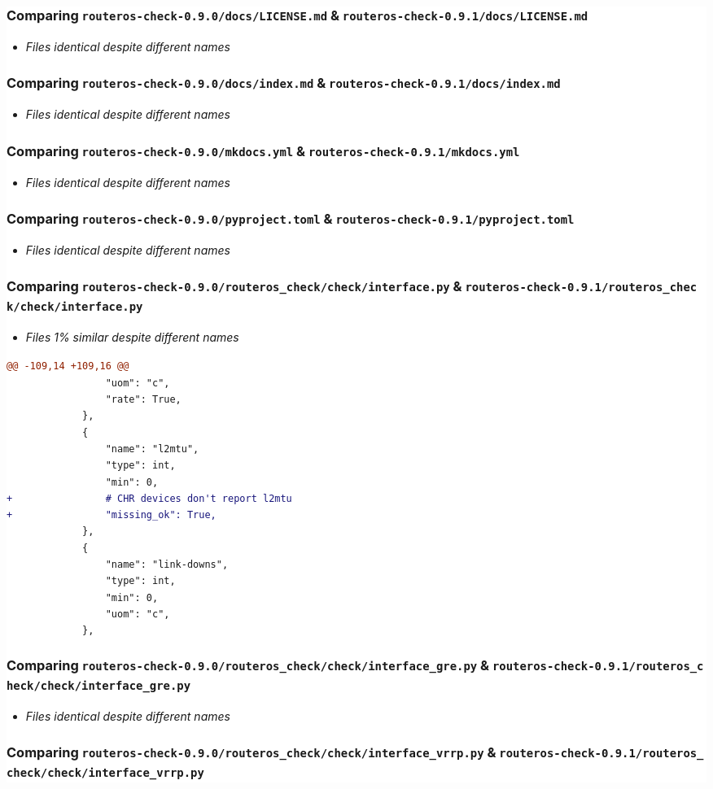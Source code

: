 ### Comparing `routeros-check-0.9.0/docs/LICENSE.md` & `routeros-check-0.9.1/docs/LICENSE.md`

 * *Files identical despite different names*

### Comparing `routeros-check-0.9.0/docs/index.md` & `routeros-check-0.9.1/docs/index.md`

 * *Files identical despite different names*

### Comparing `routeros-check-0.9.0/mkdocs.yml` & `routeros-check-0.9.1/mkdocs.yml`

 * *Files identical despite different names*

### Comparing `routeros-check-0.9.0/pyproject.toml` & `routeros-check-0.9.1/pyproject.toml`

 * *Files identical despite different names*

### Comparing `routeros-check-0.9.0/routeros_check/check/interface.py` & `routeros-check-0.9.1/routeros_check/check/interface.py`

 * *Files 1% similar despite different names*

```diff
@@ -109,14 +109,16 @@
                 "uom": "c",
                 "rate": True,
             },
             {
                 "name": "l2mtu",
                 "type": int,
                 "min": 0,
+                # CHR devices don't report l2mtu
+                "missing_ok": True,
             },
             {
                 "name": "link-downs",
                 "type": int,
                 "min": 0,
                 "uom": "c",
             },
```

### Comparing `routeros-check-0.9.0/routeros_check/check/interface_gre.py` & `routeros-check-0.9.1/routeros_check/check/interface_gre.py`

 * *Files identical despite different names*

### Comparing `routeros-check-0.9.0/routeros_check/check/interface_vrrp.py` & `routeros-check-0.9.1/routeros_check/check/interface_vrrp.py`
